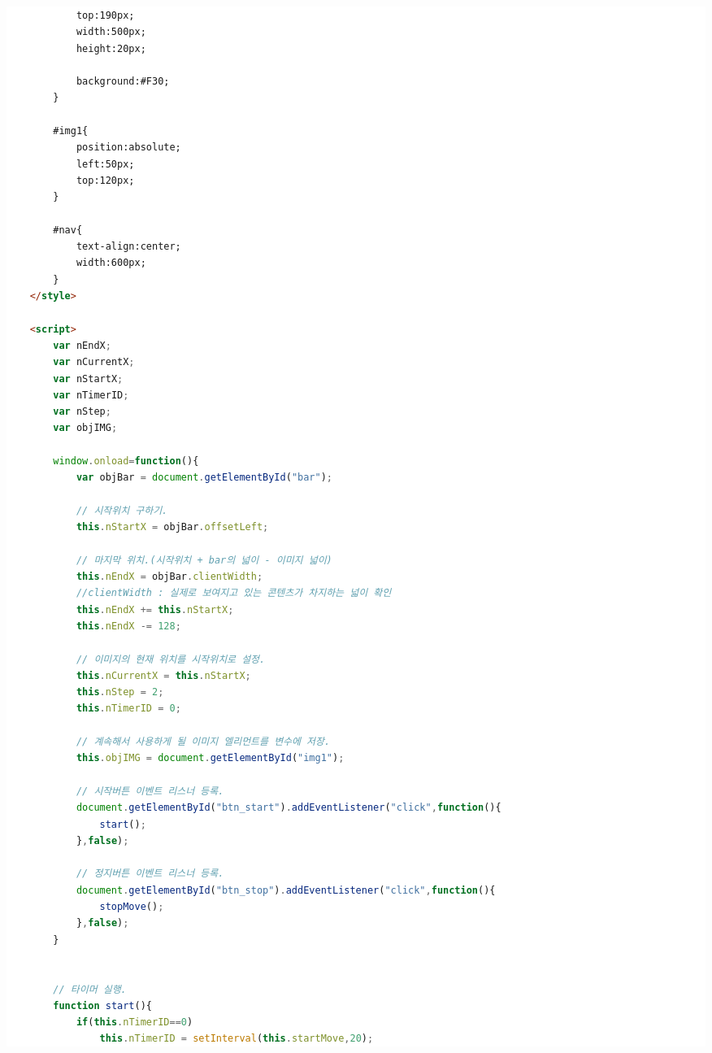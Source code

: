 ```html
			top:190px;
			width:500px;
			height:20px;
			
			background:#F30;
		}
		
		#img1{
			position:absolute;
			left:50px;
			top:120px;		
		}
		
		#nav{
			text-align:center;
			width:600px;
		}
	</style>
	
	<script>
		var nEndX;
		var nCurrentX;
		var nStartX;
		var nTimerID;
		var nStep;
		var objIMG;
	
		window.onload=function(){
			var objBar = document.getElementById("bar");
			
			// 시작위치 구하기.
			this.nStartX = objBar.offsetLeft;
	
			// 마지막 위치.(시작위치 + bar의 넓이 - 이미지 넓이)
			this.nEndX = objBar.clientWidth;
			//clientWidth : 실제로 보여지고 있는 콘텐츠가 차지하는 넓이 확인
			this.nEndX += this.nStartX;		
			this.nEndX -= 128;
	
			// 이미지의 현재 위치를 시작위치로 설정.
			this.nCurrentX = this.nStartX;
			this.nStep = 2;
			this.nTimerID = 0;
			
			// 계속해서 사용하게 될 이미지 엘리먼트를 변수에 저장.
			this.objIMG = document.getElementById("img1");
		 
			// 시작버튼 이벤트 리스너 등록.
			document.getElementById("btn_start").addEventListener("click",function(){
				start();
			},false);
			
			// 정지버튼 이벤트 리스너 등록.
			document.getElementById("btn_stop").addEventListener("click",function(){
				stopMove();
			},false);
		}
		 
		
		// 타이머 실행.
		function start(){
			if(this.nTimerID==0)
				this.nTimerID = setInterval(this.startMove,20);
```
